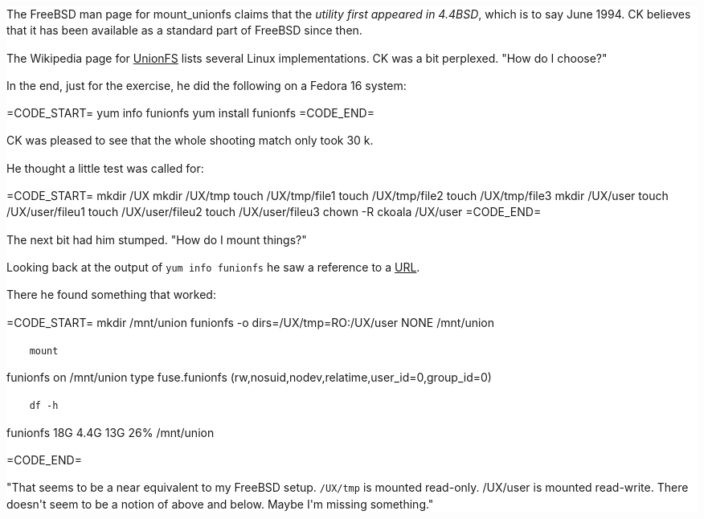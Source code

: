 The FreeBSD man page for mount_unionfs claims that the _utility first
appeared in 4.4BSD_, which is to say June 1994. CK believes that it
has been available as a standard part of FreeBSD since then.

The Wikipedia page for [UnionFS](http://en.wikipedia.org/wiki/UnionFS)
lists several Linux implementations. CK was a bit perplexed. "How do I
choose?"

In the end, just for the exercise, he did the following on a Fedora 16
system:


=CODE_START=
        yum info funionfs
        yum install funionfs
=CODE_END=


CK was pleased to see that the whole shooting match only took 30 k.

He thought a little test was called for:


=CODE_START=
        mkdir /UX
        mkdir /UX/tmp
        touch /UX/tmp/file1
        touch /UX/tmp/file2
        touch /UX/tmp/file3
        mkdir /UX/user
        touch /UX/user/fileu1
        touch /UX/user/fileu2
        touch /UX/user/fileu3
        chown -R ckoala /UX/user
=CODE_END=


The next bit had him stumped. "How do I mount things?" 

Looking back at the output of `yum info funionfs` he saw a
reference to a [URL](http://funionfs.apiou.org/?lng=en").

There he found something that worked:


=CODE_START=
        mkdir /mnt/union
        funionfs -o dirs=/UX/tmp=RO:/UX/user NONE /mnt/union

        mount
funionfs on /mnt/union type fuse.funionfs (rw,nosuid,nodev,relatime,user_id=0,group_id=0)

        df -h
funionfs           18G  4.4G   13G  26% /mnt/union

=CODE_END=


"That seems to be a near equivalent to my FreeBSD setup. `/UX/tmp` is
mounted read-only. /UX/user is mounted read-write. There doesn't seem
to be a notion of above and below. Maybe I'm missing something."
